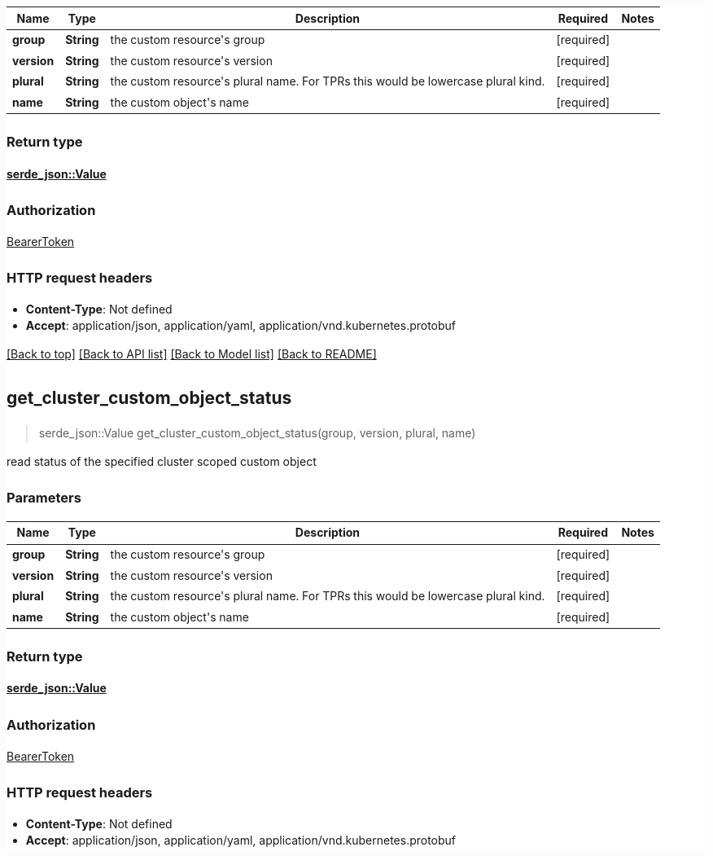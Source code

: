 Name | Type | Description  | Required | Notes
------------- | ------------- | ------------- | ------------- | -------------
**group** | **String** | the custom resource's group | [required] |
**version** | **String** | the custom resource's version | [required] |
**plural** | **String** | the custom resource's plural name. For TPRs this would be lowercase plural kind. | [required] |
**name** | **String** | the custom object's name | [required] |

### Return type

[**serde_json::Value**](serde_json::Value.md)

### Authorization

[BearerToken](../README.md#BearerToken)

### HTTP request headers

- **Content-Type**: Not defined
- **Accept**: application/json, application/yaml, application/vnd.kubernetes.protobuf

[[Back to top]](#) [[Back to API list]](../README.md#documentation-for-api-endpoints) [[Back to Model list]](../README.md#documentation-for-models) [[Back to README]](../README.md)


## get_cluster_custom_object_status

> serde_json::Value get_cluster_custom_object_status(group, version, plural, name)


read status of the specified cluster scoped custom object

### Parameters


Name | Type | Description  | Required | Notes
------------- | ------------- | ------------- | ------------- | -------------
**group** | **String** | the custom resource's group | [required] |
**version** | **String** | the custom resource's version | [required] |
**plural** | **String** | the custom resource's plural name. For TPRs this would be lowercase plural kind. | [required] |
**name** | **String** | the custom object's name | [required] |

### Return type

[**serde_json::Value**](serde_json::Value.md)

### Authorization

[BearerToken](../README.md#BearerToken)

### HTTP request headers

- **Content-Type**: Not defined
- **Accept**: application/json, application/yaml, application/vnd.kubernetes.protobuf
